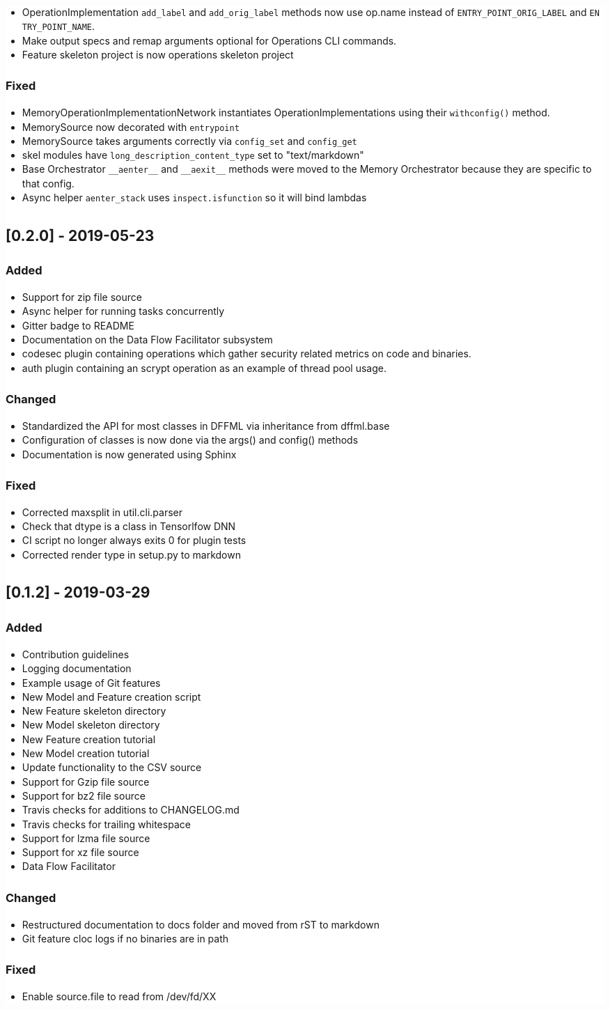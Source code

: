 - OperationImplementation `add_label` and `add_orig_label` methods now use
  op.name instead of `ENTRY_POINT_ORIG_LABEL` and `ENTRY_POINT_NAME`.
- Make output specs and remap arguments optional for Operations CLI commands.
- Feature skeleton project is now operations skeleton project
### Fixed
- MemoryOperationImplementationNetwork instantiates OperationImplementations
  using their `withconfig()` method.
- MemorySource now decorated with `entrypoint`
- MemorySource takes arguments correctly via `config_set` and `config_get`
- skel modules have `long_description_content_type` set to "text/markdown"
- Base Orchestrator `__aenter__` and `__aexit__` methods were moved to the
  Memory Orchestrator because they are specific to that config.
- Async helper `aenter_stack` uses `inspect.isfunction` so it will bind lambdas

## [0.2.0] - 2019-05-23
### Added
- Support for zip file source
- Async helper for running tasks concurrently
- Gitter badge to README
- Documentation on the Data Flow Facilitator subsystem
- codesec plugin containing operations which gather security related metrics on
  code and binaries.
- auth plugin containing an scrypt operation as an example of thread pool usage.
### Changed
- Standardized the API for most classes in DFFML via inheritance from dffml.base
- Configuration of classes is now done via the args() and config() methods
- Documentation is now generated using Sphinx
### Fixed
- Corrected maxsplit in util.cli.parser
- Check that dtype is a class in Tensorlfow DNN
- CI script no longer always exits 0 for plugin tests
- Corrected render type in setup.py to markdown

## [0.1.2] - 2019-03-29
### Added
- Contribution guidelines
- Logging documentation
- Example usage of Git features
- New Model and Feature creation script
- New Feature skeleton directory
- New Model skeleton directory
- New Feature creation tutorial
- New Model creation tutorial
- Update functionality to the CSV source
- Support for Gzip file source
- Support for bz2 file source
- Travis checks for additions to CHANGELOG.md
- Travis checks for trailing whitespace
- Support for lzma file source
- Support for xz file source
- Data Flow Facilitator
### Changed
- Restructured documentation to docs folder and moved from rST to markdown
- Git feature cloc logs if no binaries are in path
### Fixed
- Enable source.file to read from /dev/fd/XX
